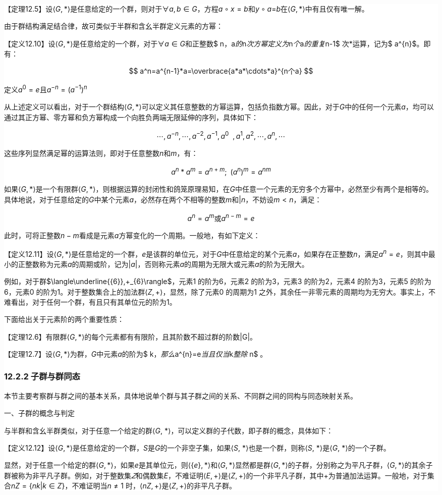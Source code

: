 【定理12.5】设$\langle G,*\rangle$是任意给定的一个群，则对于$\forall a,b\in G$，方程$a\circ x=b$和$y\circ a=$$b$在$\langle G,*\rangle$中有且仅有唯一解。  

 由于群结构满足结合律，故可类似于半群和含幺半群定义元素的方幂：  

【定义12.10】设$\langle G,*\rangle$是任意给定的一个群，对于$\forall a\in G$和正整数$ n$，$a$的$n$次方幂定义为$n$个$a$的重复$n-1$ 次$*$运算，记为$ a^{n}$。即有：  

$$
a^n=a^{n-1}*a=\overbrace{a*a*\cdots*a}^{n个a}
$$

定义$a^{0}=e$且$a^{-n}=(a^{-1})^{n}$  

从上述定义可以看出，对于一个群结构$\langle G,*\rangle$可以定义其任意整数的方幂运算，包括负指数方幂。因此，对于$G$中的任何一个元素$a$，均可以通过其正方幂、零方幂和负方幂构成一个向胜负两端无限延伸的序列，具体如下：  

$$
\cdots,a^{-n},\cdots,a^{-2},a^{-1},a^{0}\ \ ,a^{1},a^{2},\cdots,a^{n},\cdots
$$

这些序列显然满足幂的运算法则，即对于任意整数$n$和$m$，有：  

$$
a^{n}*a^{m}=a^{n+m};\;\;(a^{n})^{m}=a^{n m}
$$

如果$\langle G,*\rangle$是一个有限群$\langle G,*\rangle$，则根据运算的封闭性和鸽笼原理易知，在$G$中任意一个元素的无穷多个方幂中，必然至少有两个是相等的。具体地说，对于任意给定的$G$中某个元素$a$，必然存在两个不相等的整数$m$和$|n$，不妨设$m<n$，满足：  

$$
a^n=a^m\text{或}a^{n-m}=e
$$

此时，可将正整数$n-m$看成是元素$a$方幂变化的一个周期。一般地，有如下定义：  

【定义12.11】设$\langle G,*\rangle$是任意给定的一个群，$e$是该群的单位元，对于$G$中任意给定的某个元素$a$，如果存在正整数$n$，满足$a^{n}=e$，则其中最小的正整数称为元素$a$的周期或阶，记为$|a|$，否则称元素$a$的周期为无限大或元素$a$的阶为无限大。  

例如，对于群$\langle\underline{{6}},+_{6}\rangle$，元素1 的阶为6，元素2 的阶为3，元素3 的阶为2，元素4 的阶为3，元素5 的阶为6，元素0 的阶为1。对于整数集合上的加法群$\langle Z,+\rangle$，显然，除了元素0 的周期为1 之外，其余任一非零元素的周期均为无穷大。事实上，不难看出，对于任何一个群，有且只有其单位元的阶为1。  

下面给出关于元素阶的两个重要性质：  

【定理12.6】有限群$\langle G,*\rangle$的每个元素都有有限阶，且其阶数不超过群的阶数|G|。    

【定理12.7】设$\langle G,*\rangle$为群，$G$中元素$a$的阶为$ k$，那么$a^{n}=e$当且仅当$k$整除$ n$  。

### 12.2.2  子群与群同态  

本节主要考察群与群之间的基本关系，具体地说单个群与其子群之间的关系、不同群之间的同构与同态映射关系。  

一、子群的概念与判定  

与半群和含幺半群类似，对于任意一个给定的群$\langle G,\ *\rangle$，可以定义群的子代数，即子群的概念，具体如下：  

【定义12.12】设$\langle G,*\rangle$是任意给定的一个群，$S$是$G$的一个非空子集，如果$\langle S,\ *\rangle$也是一个群，则称$\langle S,\ *\rangle$是$\langle G,\ *\rangle$的一个子群。  

显然，对于任意一个给定的群$\langle G,*\rangle$，如果$e$是其单位元，则$\langle\{e\},*\rangle$和$\langle G,*\rangle$显然都是群$\langle G,*\rangle$的子群，分别称之为平凡子群，$\langle G,*\rangle$的其余子群被称为非平凡子群。例如，对于整数集$𝑍$和偶数集$E$，不难证明$\langle E,+\rangle$是$\langle Z,+\rangle$的一个非平凡子群，其中$+$为普通加法运算。一般地，对于集合$n Z=\{n k|k\in Z\}$，不难证明当$n\neq1$ 时，$\langle n Z,+\rangle$是$\langle Z,+\rangle$的非平凡子群。  
